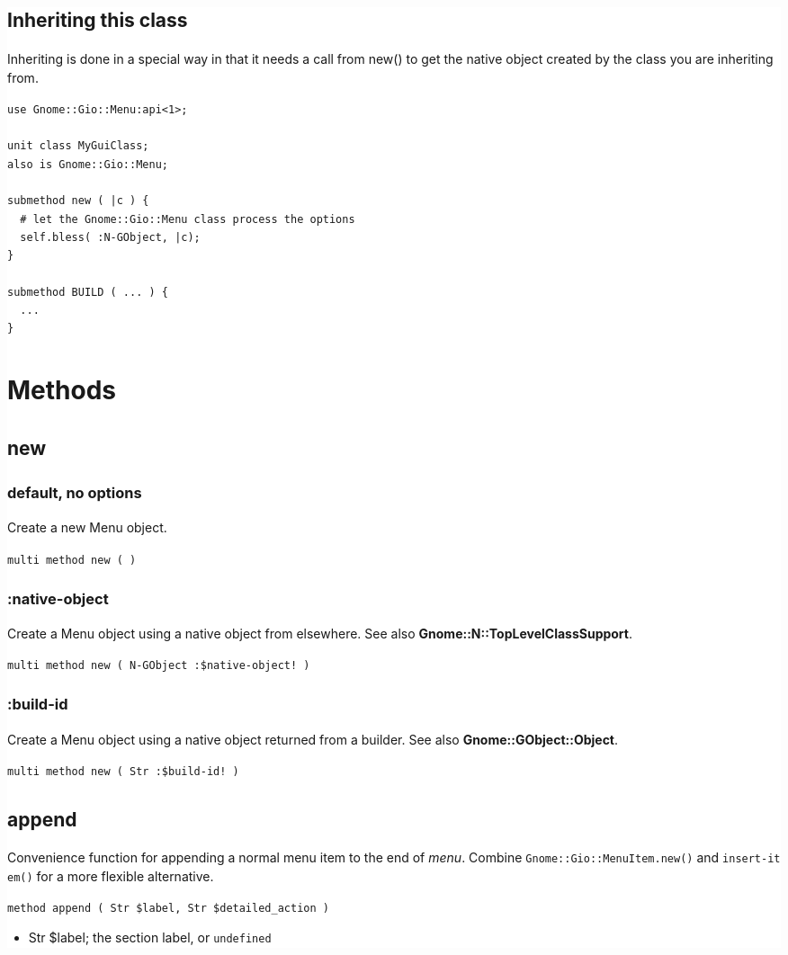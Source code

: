 Inheriting this class
---------------------

Inheriting is done in a special way in that it needs a call from new() to get the native object created by the class you are inheriting from.

    use Gnome::Gio::Menu:api<1>;

    unit class MyGuiClass;
    also is Gnome::Gio::Menu;

    submethod new ( |c ) {
      # let the Gnome::Gio::Menu class process the options
      self.bless( :N-GObject, |c);
    }

    submethod BUILD ( ... ) {
      ...
    }

Methods
=======

new
---

### default, no options

Create a new Menu object.

    multi method new ( )

### :native-object

Create a Menu object using a native object from elsewhere. See also **Gnome::N::TopLevelClassSupport**.

    multi method new ( N-GObject :$native-object! )

### :build-id

Create a Menu object using a native object returned from a builder. See also **Gnome::GObject::Object**.

    multi method new ( Str :$build-id! )

append
------

Convenience function for appending a normal menu item to the end of *menu*. Combine `Gnome::Gio::MenuItem.new()` and `insert-item()` for a more flexible alternative.

    method append ( Str $label, Str $detailed_action )

  * Str $label; the section label, or `undefined`
